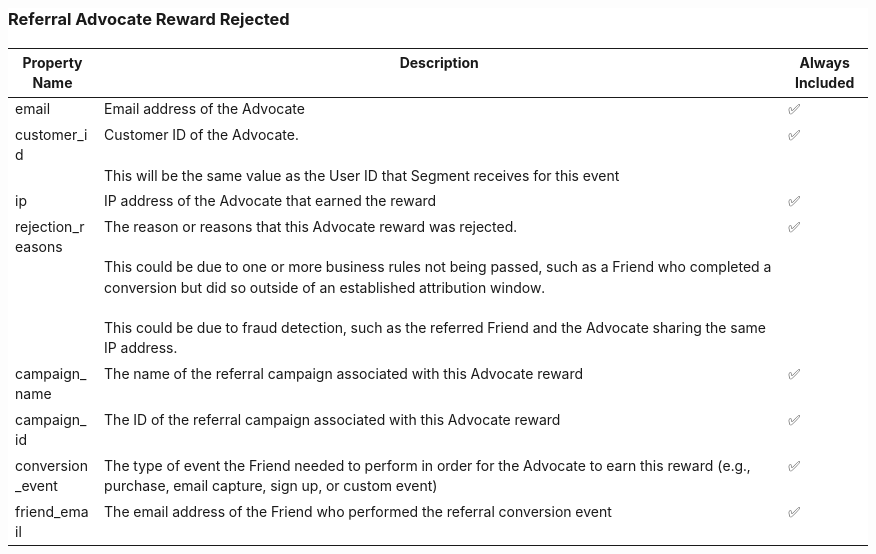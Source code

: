 ### Referral Advocate Reward Rejected
<table>
  <thead>
    <tr>
      <th>Property Name</th>
      <th>Description</th>
      <th>Always Included</th>
    </tr>
  </thead>
  <tbody>
    <tr>
      <td>email</td>
      <td>Email address of the Advocate</td>
      <td>&#x2705;</td>
    </tr>
    <tr>
      <td>customer_id</td>
      <td>
        Customer ID of the Advocate.<br><br>
        This will be the same value as the User ID that Segment receives for this event
      </td>
      <td>&#x2705;</td>
    </tr>
    <tr>
      <td>ip</td>
      <td>IP address of the Advocate that earned the reward</td>
      <td>&#x2705;</td>
    </tr>
    <tr>
      <td>rejection_reasons</td>
      <td>
        The reason or reasons that this Advocate reward was rejected.<br><br>
        This could be due to one or more business rules not being passed, such as a Friend who completed a conversion but did so outside of an established attribution window.<br><br>
        This could be due to fraud detection, such as the referred Friend and the Advocate sharing the same IP address.
      </td>
      <td>&#x2705;</td>
    </tr>
    <tr>
      <td>campaign_name</td>
      <td>The name of the referral campaign associated with this Advocate reward</td>
      <td>&#x2705;</td>
    </tr>
    <tr>
      <td>campaign_id</td>
      <td>The ID of the referral campaign associated with this Advocate reward</td>
      <td>&#x2705;</td>
    </tr>
    <tr>
      <td>conversion_event</td>
      <td>
        The type of event the Friend needed to perform in order for the Advocate to earn this reward (e.g., purchase, email capture, sign up, or custom event)
      </td>
      <td>&#x2705;</td>
    </tr>
    <tr>
      <td>friend_email</td>
      <td>The email address of the Friend who performed the referral conversion event</td>
      <td>&#x2705;</td>
    </tr>
    <tr>